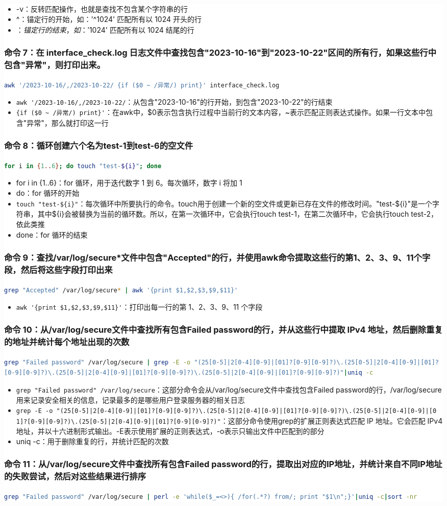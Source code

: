 - -v：反转匹配操作，也就是查找不包含某个字符串的行
- ^：锚定行的开始，如：'^1024' 匹配所有以 1024 开头的行
- $：锚定行的结束，如：'1024$' 匹配所有以 1024 结尾的行
<a name="Nop0S"></a>
### 命令 7：在 interface_check.log 日志文件中查找包含"2023-10-16"到"2023-10-22"区间的所有行，如果这些行中包含"异常"，则打印出来。
```bash
awk '/2023-10-16/,/2023-10-22/ {if ($0 ~ /异常/) print}' interface_check.log
```

- `awk '/2023-10-16/,/2023-10-22/`：从包含"2023-10-16"的行开始，到包含"2023-10-22"的行结束
- `{if ($0 ~ /异常/) print}'`：在awk中，$0表示包含执行过程中当前行的文本内容，~表示匹配正则表达式操作。如果一行文本中包含"异常"，那么就打印这一行
<a name="BVXOS"></a>
### 命令 8：循环创建六个名为test-1到test-6的空文件
```bash
for i in {1..6}; do touch "test-${i}"; done
```

- for i in {1..6}：for 循环，用于迭代数字 1 到 6。每次循环，数字 i 将加 1
- do：for 循环的开始
- `touch "test-${i}"`：每次循环中所要执行的命令。touch用于创建一个新的空文件或更新已存在文件的修改时间。"test-${i}"是一个字符串，其中${i}会被替换为当前的循环数。所以，在第一次循环中，它会执行touch test-1，在第二次循环中，它会执行touch test-2，依此类推
- done：for 循环的结束
<a name="P5LPD"></a>
### 命令 9：查找/var/log/secure*文件中包含"Accepted"的行，并使用awk命令提取这些行的第1、2、3、9、11个字段，然后将这些字段打印出来
```bash
grep "Accepted" /var/log/secure* | awk '{print $1,$2,$3,$9,$11}'
```

- `awk '{print $1,$2,$3,$9,$11}'`：打印出每一行的第 1、2、3、9、11 个字段
<a name="sBC1Q"></a>
### 命令 10：从/var/log/secure文件中查找所有包含Failed password的行，并从这些行中提取 IPv4 地址，然后删除重复的地址并统计每个地址出现的次数
```bash
grep "Failed password" /var/log/secure | grep -E -o "(25[0-5]|2[0-4][0-9]|[01]?[0-9][0-9]?)\.(25[0-5]|2[0-4][0-9]|[01]?[0-9][0-9]?)\.(25[0-5]|2[0-4][0-9]|[01]?[0-9][0-9]?)\.(25[0-5]|2[0-4][0-9]|[01]?[0-9][0-9]?)"|uniq -c
```

- `grep "Failed password" /var/log/secure`：这部分命令会从/var/log/secure文件中查找包含Failed password的行，/var/log/secure用来记录安全相关的信息，记录最多的是哪些用户登录服务器的相关日志
- `grep -E -o "(25[0-5]|2[0-4][0-9]|[01]?[0-9][0-9]?)\.(25[0-5]|2[0-4][0-9]|[01]?[0-9][0-9]?)\.(25[0-5]|2[0-4][0-9]|[01]?[0-9][0-9]?)\.(25[0-5]|2[0-4][0-9]|[01]?[0-9][0-9]?)"`：这部分命令使用grep的扩展正则表达式匹配 IP 地址。它会匹配 IPv4 地址，并以十六进制形式输出。-E表示使用扩展的正则表达式，-o表示只输出文件中匹配到的部分
- uniq -c：用于删除重复的行，并统计匹配的次数
<a name="xOBeC"></a>
### 命令 11：从/var/log/secure文件中查找所有包含Failed password的行，提取出对应的IP地址，并统计来自不同IP地址的失败尝试，然后对这些结果进行排序
```bash
grep "Failed password" /var/log/secure | perl -e 'while($_=<>){ /for(.*?) from/; print "$1\n";}'|uniq -c|sort -nr
```
